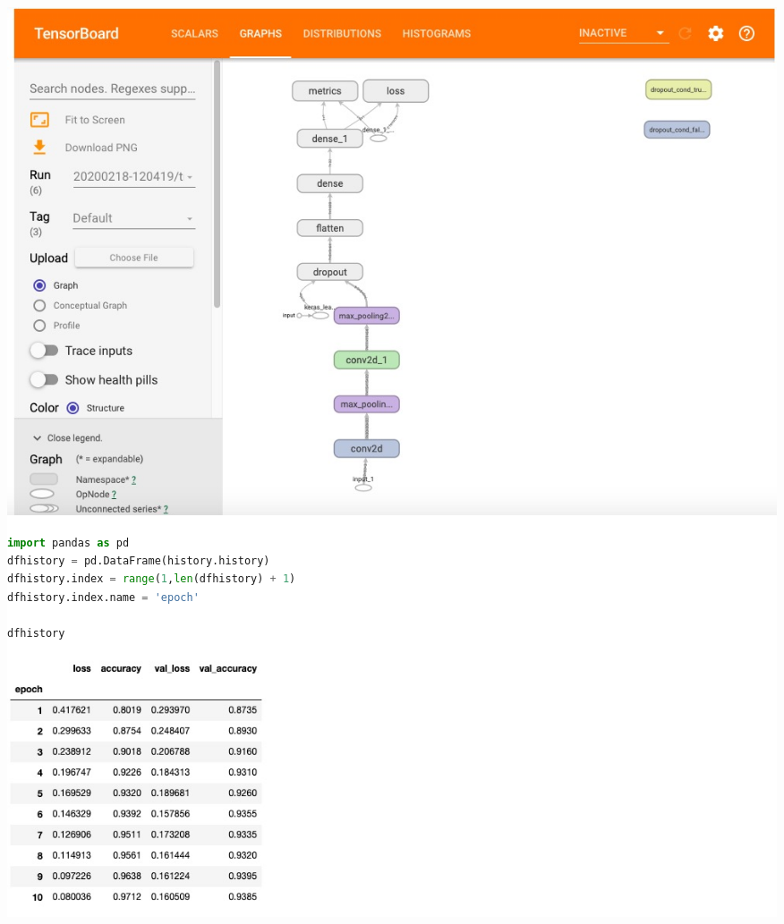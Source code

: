 ```python

```

![](../../data/1-2-tensorboard.jpg)

```python
import pandas as pd 
dfhistory = pd.DataFrame(history.history)
dfhistory.index = range(1,len(dfhistory) + 1)
dfhistory.index.name = 'epoch'

dfhistory
```

![](../../data/1-2-dfhistory.jpg)
